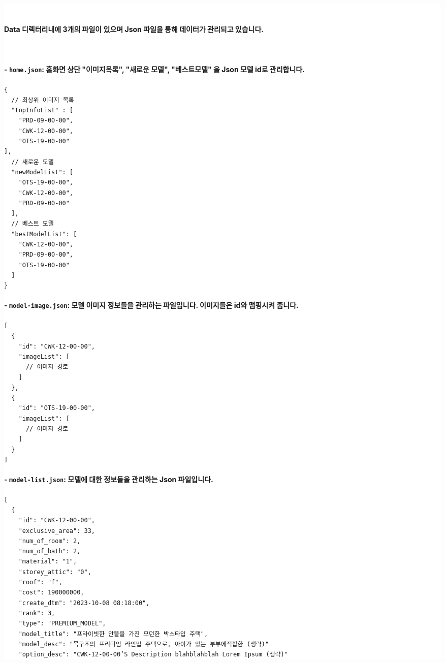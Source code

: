 <br>

#### Data 디렉터리내에 3개의 파일이 있으며 Json 파일을 통해 데이터가 관리되고 있습니다.

<br>

#### - `home.json`: 홈화면 상단 "이미지목록", "새로운 모델", "베스트모델" 을 Json 모델 id로 관리합니다.
    {
      // 최상위 이미지 목록
      "topInfoList" : [
        "PRD-09-00-00",
        "CWK-12-00-00",
        "OTS-19-00-00"
    ],
      // 새로운 모델
      "newModelList": [
        "OTS-19-00-00",
        "CWK-12-00-00",
        "PRD-09-00-00"    
      ],
      // 베스트 모델
      "bestModelList": [
        "CWK-12-00-00",
        "PRD-09-00-00",   
        "OTS-19-00-00"
      ]  
    }

#### - `model-image.json`: 모델 이미지 정보들을 관리하는 파일입니다. 이미지들은 id와 맵핑시켜 줍니다.

    [
      {
        "id": "CWK-12-00-00",
        "imageList": [
          // 이미지 경로
        ]
      },
      {
        "id": "OTS-19-00-00",
        "imageList": [
          // 이미지 경로
        ]
      }
    ]

#### - `model-list.json`: 모델에 대한 정보들을 관리하는 Json 파일입니다.

    [
      {
        "id": "CWK-12-00-00",
        "exclusive_area": 33,
        "num_of_room": 2,
        "num_of_bath": 2,
        "material": "1",
        "storey_attic": "0",
        "roof": "f",
        "cost": 190000000,
        "create_dtm": "2023-10-08 08:18:00",
        "rank": 3,
        "type": "PREMIUM_MODEL",
        "model_title": "프라이빗한 안뜰을 가진 모던한 박스타입 주택",
        "model_desc": "목구조의 프리미엄 라인업 주택으로, 아이가 있는 부부에적합한 (생략)"
        "option_desc": "CWK-12-00-00’S Description blahblahblah Lorem Ipsum (생략)"